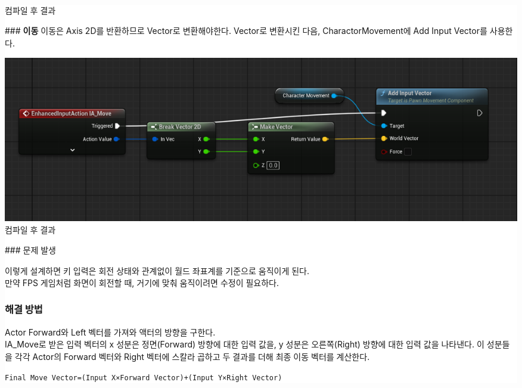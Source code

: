 컴파일 후 결과
<div style="display: flex; justify-content: center; align-items: center;">
<video width="640" height="360" autoplay muted loop>
  <source src="/assets/mp4/24-12-14/rotate.mkv" type="video/webm">
  Your browser does not support the video tag.
</video>
</div>
### <span style = "font-weight: 800;">이동</span>
이동은 Axis 2D를 반환하므로 Vector로 변환해야한다.
Vector로 변환시킨 다음, CharactorMovement에 Add Input Vector를 사용한다.

![bp](/assets/image/2024-12-14/BPMove1.png)
컴파일 후 결과
<div style="display: flex; justify-content: center; align-items: center;">
<video width="640" height="360" autoplay muted loop>
  <source src="/assets/mp4/24-12-14/move1.mkv" type="video/webm">
  Your browser does not support the video tag.
</video>
</div>
### 문제 발생

이렇게 설계하면 키 입력은 회전 상태와 관계없이 월드 좌표계를 기준으로 움직이게 된다.  
만약 FPS 게임처럼 화면이 회전할 때, 거기에 맞춰 움직이려면 수정이 필요하다.

### <span style = "font-weight: 800;">해결 방법</span>

Actor Forward와 Left 벡터를 가져와 액터의 방향을 구한다.  
IA_Move로 받은 입력 벡터의 x 성분은 정면(Forward) 방향에 대한 입력 값을, y 성분은 오른쪽(Right) 방향에 대한 입력 값을 나타낸다.
이 성분들을 각각 Actor의 Forward 벡터와 Right 벡터에 스칼라 곱하고 두 결과를 더해 최종 이동 벡터를 계산한다.

`Final Move Vector=(Input X×Forward Vector)+(Input Y×Right Vector)`
